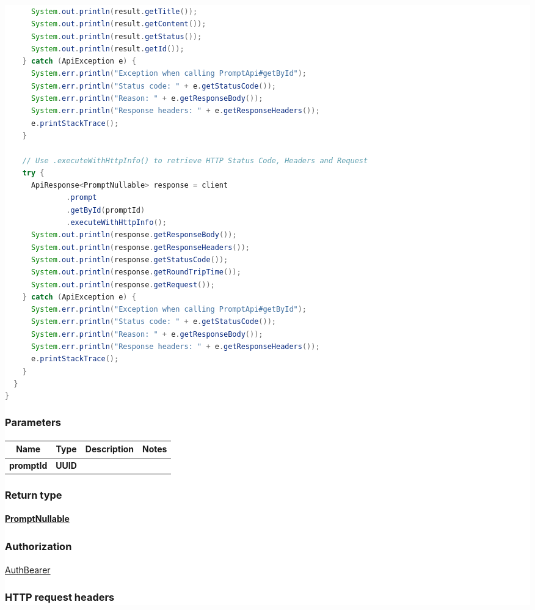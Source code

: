 ```java
      System.out.println(result.getTitle());
      System.out.println(result.getContent());
      System.out.println(result.getStatus());
      System.out.println(result.getId());
    } catch (ApiException e) {
      System.err.println("Exception when calling PromptApi#getById");
      System.err.println("Status code: " + e.getStatusCode());
      System.err.println("Reason: " + e.getResponseBody());
      System.err.println("Response headers: " + e.getResponseHeaders());
      e.printStackTrace();
    }

    // Use .executeWithHttpInfo() to retrieve HTTP Status Code, Headers and Request
    try {
      ApiResponse<PromptNullable> response = client
              .prompt
              .getById(promptId)
              .executeWithHttpInfo();
      System.out.println(response.getResponseBody());
      System.out.println(response.getResponseHeaders());
      System.out.println(response.getStatusCode());
      System.out.println(response.getRoundTripTime());
      System.out.println(response.getRequest());
    } catch (ApiException e) {
      System.err.println("Exception when calling PromptApi#getById");
      System.err.println("Status code: " + e.getStatusCode());
      System.err.println("Reason: " + e.getResponseBody());
      System.err.println("Response headers: " + e.getResponseHeaders());
      e.printStackTrace();
    }
  }
}

```

### Parameters

| Name | Type | Description  | Notes |
|------------- | ------------- | ------------- | -------------|
| **promptId** | **UUID**|  | |

### Return type

[**PromptNullable**](PromptNullable.md)

### Authorization

[AuthBearer](../README.md#AuthBearer)

### HTTP request headers
